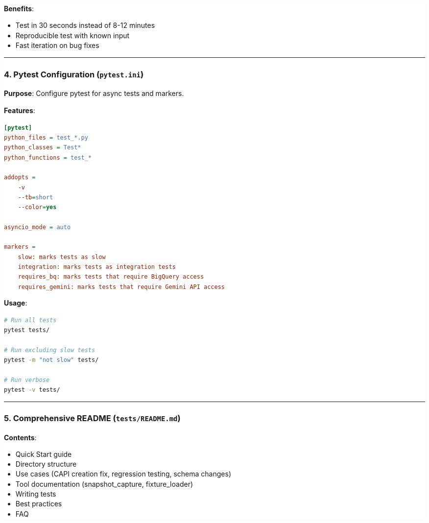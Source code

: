 **Benefits**:
- Test in 30 seconds instead of 8-12 minutes
- Reproducible test with known input
- Fast iteration on bug fixes

---

### 4. Pytest Configuration (`pytest.ini`)

**Purpose**: Configure pytest for async tests and markers.

**Features**:
```ini
[pytest]
python_files = test_*.py
python_classes = Test*
python_functions = test_*

addopts =
    -v
    --tb=short
    --color=yes

asyncio_mode = auto

markers =
    slow: marks tests as slow
    integration: marks tests as integration tests
    requires_bq: marks tests that require BigQuery access
    requires_gemini: marks tests that require Gemini API access
```

**Usage**:
```bash
# Run all tests
pytest tests/

# Run excluding slow tests
pytest -m "not slow" tests/

# Run verbose
pytest -v tests/
```

---

### 5. Comprehensive README (`tests/README.md`)

**Contents**:
- Quick Start guide
- Directory structure
- Use cases (CAPI creation fix, regression testing, schema changes)
- Tool documentation (snapshot_capture, fixture_loader)
- Writing tests
- Best practices
- FAQ
